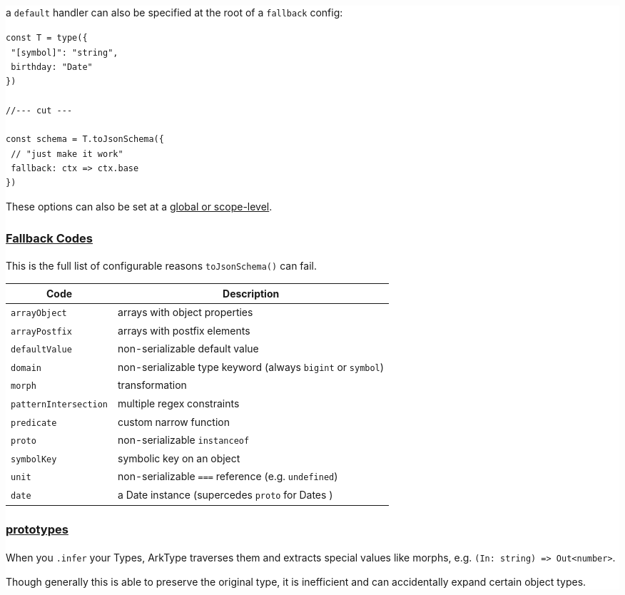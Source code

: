 a `default` handler can also be specified at the root of a `fallback` config:

```
const T = type({
 "[symbol]": "string",
 birthday: "Date"
})

//--- cut ---

const schema = T.toJsonSchema({
 // "just make it work"
 fallback: ctx => ctx.base
})
```

These options can also be set at a [global or scope-level](https://arktype.io/docs/configuration#levels).

### [Fallback Codes](https://arktype.io/docs/configuration#fallback-codes)

This is the full list of configurable reasons `toJsonSchema()` can fail.

| Code                  | Description                                                 |
| --------------------- | ----------------------------------------------------------- |
| `arrayObject`         | arrays with object properties                               |
| `arrayPostfix`        | arrays with postfix elements                                |
| `defaultValue`        | non-serializable default value                              |
| `domain`              | non-serializable type keyword (always `bigint` or `symbol`) |
| `morph`               | transformation                                              |
| `patternIntersection` | multiple regex constraints                                  |
| `predicate`           | custom narrow function                                      |
| `proto`               | non-serializable `instanceof`                               |
| `symbolKey`           | symbolic key on an object                                   |
| `unit`                | non-serializable `===` reference (e.g. `undefined`)         |
| `date`                | a Date instance (supercedes `proto` for Dates )             |

### [prototypes](https://arktype.io/docs/configuration#prototypes)

When you `.infer` your Types, ArkType traverses them and extracts special values like morphs, e.g.
`(In: string) => Out<number>`.

Though generally this is able to preserve the original type, it is inefficient and can accidentally expand certain
object types.
